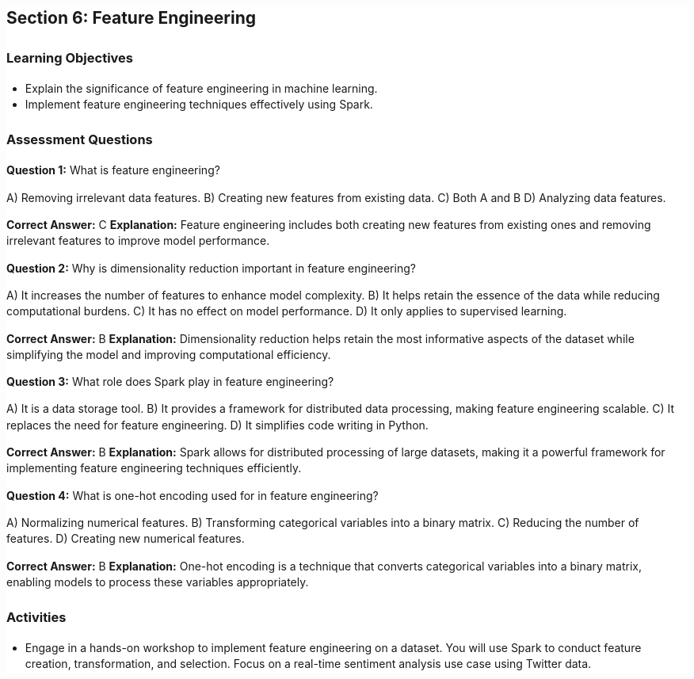 
## Section 6: Feature Engineering

### Learning Objectives
- Explain the significance of feature engineering in machine learning.
- Implement feature engineering techniques effectively using Spark.

### Assessment Questions

**Question 1:** What is feature engineering?

  A) Removing irrelevant data features.
  B) Creating new features from existing data.
  C) Both A and B
  D) Analyzing data features.

**Correct Answer:** C
**Explanation:** Feature engineering includes both creating new features from existing ones and removing irrelevant features to improve model performance.

**Question 2:** Why is dimensionality reduction important in feature engineering?

  A) It increases the number of features to enhance model complexity.
  B) It helps retain the essence of the data while reducing computational burdens.
  C) It has no effect on model performance.
  D) It only applies to supervised learning.

**Correct Answer:** B
**Explanation:** Dimensionality reduction helps retain the most informative aspects of the dataset while simplifying the model and improving computational efficiency.

**Question 3:** What role does Spark play in feature engineering?

  A) It is a data storage tool.
  B) It provides a framework for distributed data processing, making feature engineering scalable.
  C) It replaces the need for feature engineering.
  D) It simplifies code writing in Python.

**Correct Answer:** B
**Explanation:** Spark allows for distributed processing of large datasets, making it a powerful framework for implementing feature engineering techniques efficiently.

**Question 4:** What is one-hot encoding used for in feature engineering?

  A) Normalizing numerical features.
  B) Transforming categorical variables into a binary matrix.
  C) Reducing the number of features.
  D) Creating new numerical features.

**Correct Answer:** B
**Explanation:** One-hot encoding is a technique that converts categorical variables into a binary matrix, enabling models to process these variables appropriately.

### Activities
- Engage in a hands-on workshop to implement feature engineering on a dataset. You will use Spark to conduct feature creation, transformation, and selection. Focus on a real-time sentiment analysis use case using Twitter data.
